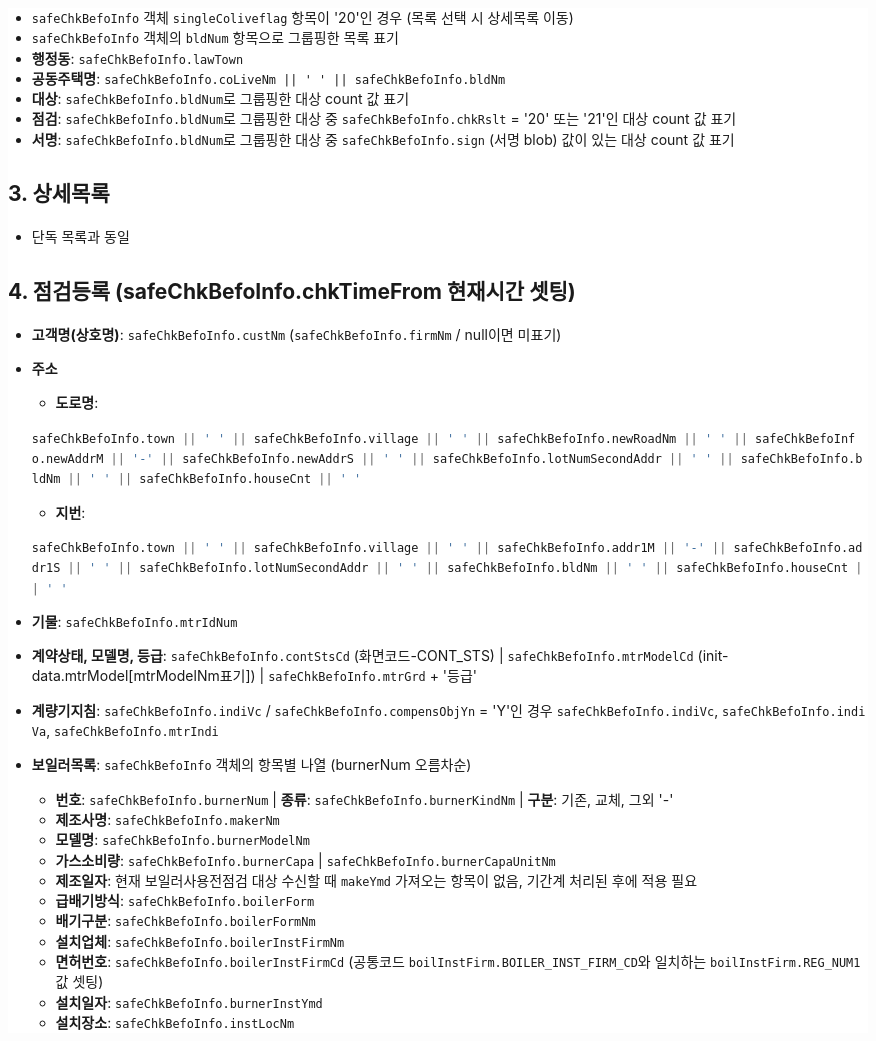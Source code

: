 - `safeChkBefoInfo` 객체 `singleColiveflag` 항목이 '20'인 경우 (목록 선택 시 상세목록 이동)
- `safeChkBefoInfo` 객체의 `bldNum` 항목으로 그룹핑한 목록 표기
- **행정동**: `safeChkBefoInfo.lawTown`
- **공동주택명**: `safeChkBefoInfo.coLiveNm || ' ' || safeChkBefoInfo.bldNm`
- **대상**: `safeChkBefoInfo.bldNum`로 그룹핑한 대상 count 값 표기
- **점검**: `safeChkBefoInfo.bldNum`로 그룹핑한 대상 중 `safeChkBefoInfo.chkRslt` = '20' 또는 '21'인 대상 count 값 표기
- **서명**: `safeChkBefoInfo.bldNum`로 그룹핑한 대상 중 `safeChkBefoInfo.sign` (서명 blob) 값이 있는 대상 count 값 표기

## 3. 상세목록

- 단독 목록과 동일

## 4. 점검등록 (safeChkBefoInfo.chkTimeFrom 현재시간 셋팅)

- **고객명(상호명)**: `safeChkBefoInfo.custNm` (`safeChkBefoInfo.firmNm` / null이면 미표기)
- **주소**

  - **도로명**:

  ```sql
  safeChkBefoInfo.town || ' ' || safeChkBefoInfo.village || ' ' || safeChkBefoInfo.newRoadNm || ' ' || safeChkBefoInfo.newAddrM || '-' || safeChkBefoInfo.newAddrS || ' ' || safeChkBefoInfo.lotNumSecondAddr || ' ' || safeChkBefoInfo.bldNm || ' ' || safeChkBefoInfo.houseCnt || ' '
  ```

  - **지번**:

  ```sql
  safeChkBefoInfo.town || ' ' || safeChkBefoInfo.village || ' ' || safeChkBefoInfo.addr1M || '-' || safeChkBefoInfo.addr1S || ' ' || safeChkBefoInfo.lotNumSecondAddr || ' ' || safeChkBefoInfo.bldNm || ' ' || safeChkBefoInfo.houseCnt || ' '
  ```

- **기물**: `safeChkBefoInfo.mtrIdNum`
- **계약상태, 모델명, 등급**: `safeChkBefoInfo.contStsCd` (화면코드-CONT_STS) | `safeChkBefoInfo.mtrModelCd` (init-data.mtrModel[mtrModelNm표기]) | `safeChkBefoInfo.mtrGrd` + '등급'
- **계량기지침**: `safeChkBefoInfo.indiVc` / `safeChkBefoInfo.compensObjYn` = 'Y'인 경우 `safeChkBefoInfo.indiVc`, `safeChkBefoInfo.indiVa`, `safeChkBefoInfo.mtrIndi`
- **보일러목록**: `safeChkBefoInfo` 객체의 항목별 나열 (burnerNum 오름차순)

  - **번호**: `safeChkBefoInfo.burnerNum` | **종류**: `safeChkBefoInfo.burnerKindNm` | **구분**: 기존, 교체, 그외 '-'
  - **제조사명**: `safeChkBefoInfo.makerNm`
  - **모델명**: `safeChkBefoInfo.burnerModelNm`
  - **가스소비량**: `safeChkBefoInfo.burnerCapa` | `safeChkBefoInfo.burnerCapaUnitNm`
  - **제조일자**: 현재 보일러사용전점검 대상 수신할 때 `makeYmd` 가져오는 항목이 없음, 기간계 처리된 후에 적용 필요
  - **급배기방식**: `safeChkBefoInfo.boilerForm`
  - **배기구분**: `safeChkBefoInfo.boilerFormNm`
  - **설치업체**: `safeChkBefoInfo.boilerInstFirmNm`
  - **면허번호**: `safeChkBefoInfo.boilerInstFirmCd` (공통코드 `boilInstFirm.BOILER_INST_FIRM_CD`와 일치하는 `boilInstFirm.REG_NUM1` 값 셋팅)
  - **설치일자**: `safeChkBefoInfo.burnerInstYmd`
  - **설치장소**: `safeChkBefoInfo.instLocNm`
